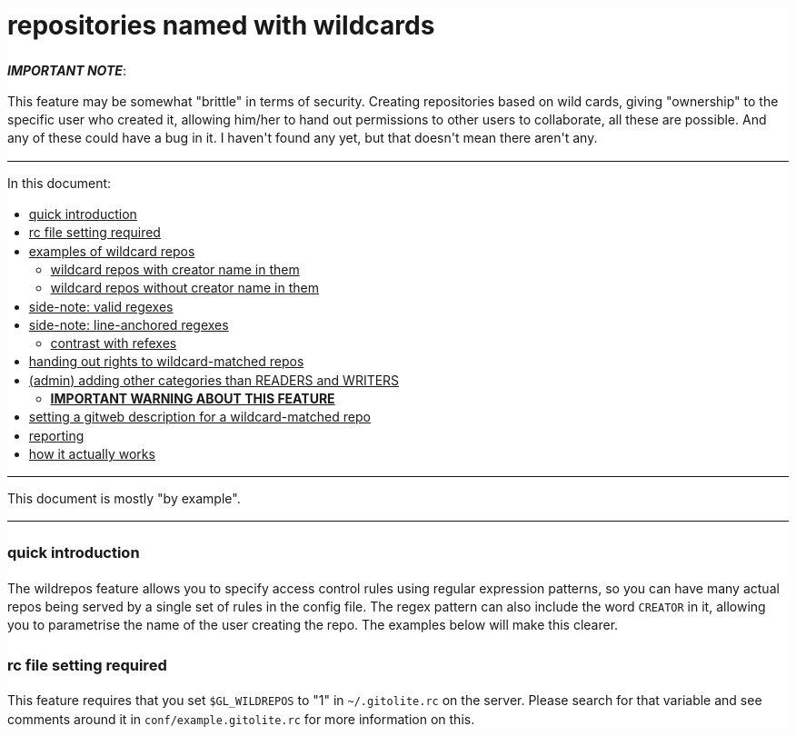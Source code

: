 # repositories named with wildcards

***IMPORTANT NOTE***:

This feature may be somewhat "brittle" in terms of security.  Creating
repositories based on wild cards, giving "ownership" to the specific user who
created it, allowing him/her to hand out permissions to other users to
collaborate, all these are possible.  And any of these could have a bug in it.
I haven't found any yet, but that doesn't mean there aren't any.

----

In this document:

  * <a href="#_quick_introduction">quick introduction</a>
  * <a href="#_rc_file_setting_required">rc file setting required</a>
  * <a href="#_examples_of_wildcard_repos">examples of wildcard repos</a>
      * <a href="#_wildcard_repos_with_creator_name_in_them">wildcard repos with creator name in them</a>
      * <a href="#_wildcard_repos_without_creator_name_in_them">wildcard repos without creator name in them</a>
  * <a href="#_side_note_valid_regexes">side-note: valid regexes</a>
  * <a href="#_side_note_line_anchored_regexes">side-note: line-anchored regexes</a>
      * <a href="#_contrast_with_refexes">contrast with refexes</a>
  * <a href="#_handing_out_rights_to_wildcard_matched_repos">handing out rights to wildcard-matched repos</a>
  * <a href="#_admin_adding_other_categories_than_READERS_and_WRITERS">(admin) adding other categories than READERS and WRITERS</a>
      * <a href="#_IMPORTANT_WARNING_ABOUT_THIS_FEATURE_">**IMPORTANT WARNING ABOUT THIS FEATURE**</a>
  * <a href="#_setting_a_gitweb_description_for_a_wildcard_matched_repo">setting a gitweb description for a wildcard-matched repo</a>
  * <a href="#_reporting">reporting</a>
  * <a href="#_how_it_actually_works">how it actually works</a>

----

This document is mostly "by example".

----

<a name="_quick_introduction"></a>

### quick introduction

The wildrepos feature allows you to specify access control rules using regular
expression patterns, so you can have many actual repos being served by a
single set of rules in the config file.  The regex pattern can also include
the word `CREATOR` in it, allowing you to parametrise the name of the user
creating the repo.  The examples below will make this clearer.

<a name="_rc_file_setting_required"></a>

### rc file setting required

This feature requires that you set `$GL_WILDREPOS` to "1" in `~/.gitolite.rc`
on the server.  Please search for that variable and see comments around it in
`conf/example.gitolite.rc` for more information on this.
